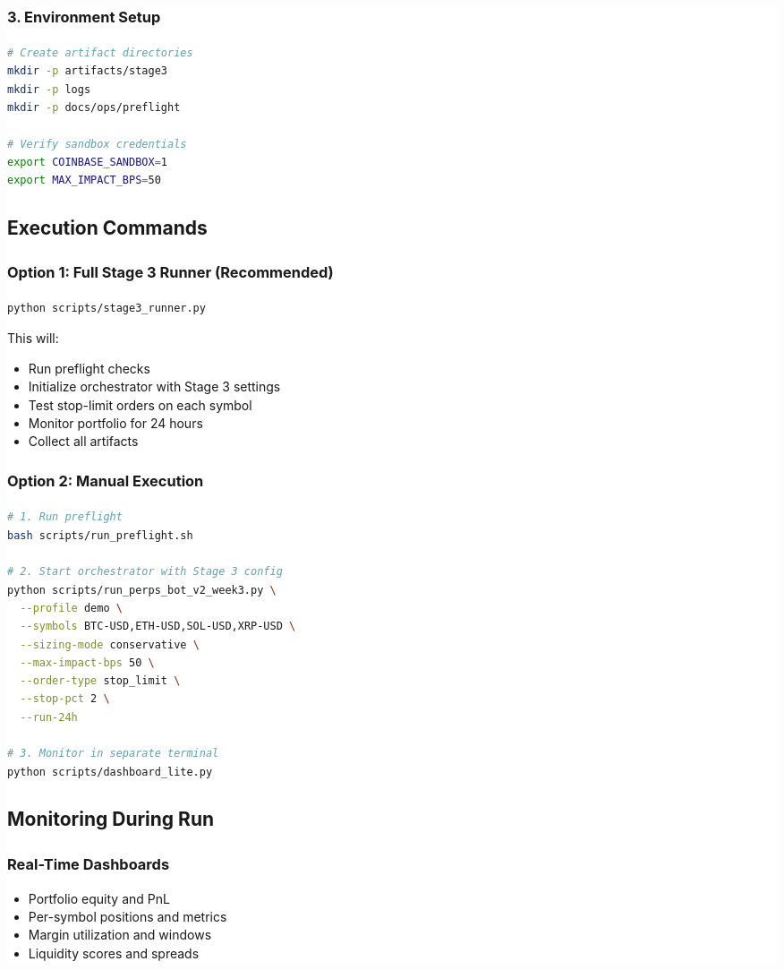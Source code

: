 ### 3. Environment Setup
```bash
# Create artifact directories
mkdir -p artifacts/stage3
mkdir -p logs
mkdir -p docs/ops/preflight

# Verify sandbox credentials
export COINBASE_SANDBOX=1
export MAX_IMPACT_BPS=50
```

## Execution Commands

### Option 1: Full Stage 3 Runner (Recommended)
```bash
python scripts/stage3_runner.py
```

This will:
- Run preflight checks
- Initialize orchestrator with Stage 3 settings
- Test stop-limit orders on each symbol
- Monitor portfolio for 24 hours
- Collect all artifacts

### Option 2: Manual Execution
```bash
# 1. Run preflight
bash scripts/run_preflight.sh

# 2. Start orchestrator with Stage 3 config
python scripts/run_perps_bot_v2_week3.py \
  --profile demo \
  --symbols BTC-USD,ETH-USD,SOL-USD,XRP-USD \
  --sizing-mode conservative \
  --max-impact-bps 50 \
  --order-type stop_limit \
  --stop-pct 2 \
  --run-24h

# 3. Monitor in separate terminal
python scripts/dashboard_lite.py
```

## Monitoring During Run

### Real-Time Dashboards
- Portfolio equity and PnL
- Per-symbol positions and metrics
- Margin utilization and windows
- Liquidity scores and spreads
